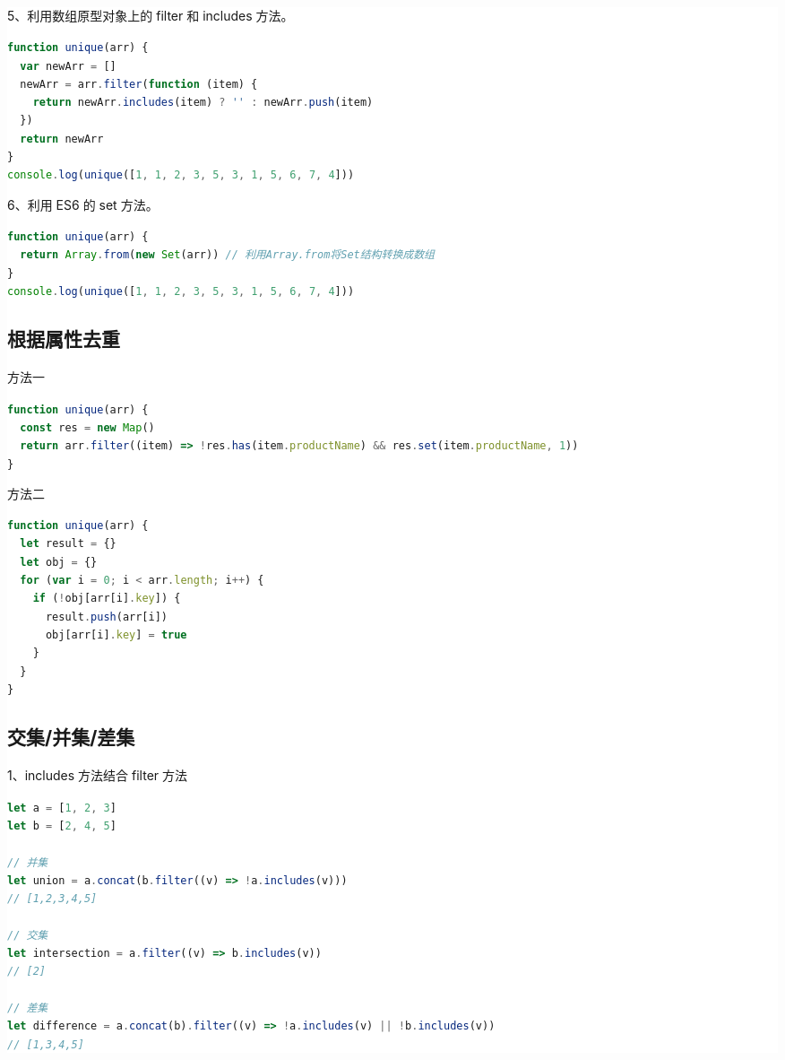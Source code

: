 5、利用数组原型对象上的 filter 和 includes 方法。

```js
function unique(arr) {
  var newArr = []
  newArr = arr.filter(function (item) {
    return newArr.includes(item) ? '' : newArr.push(item)
  })
  return newArr
}
console.log(unique([1, 1, 2, 3, 5, 3, 1, 5, 6, 7, 4]))
```

6、利用 ES6 的 set 方法。

```js
function unique(arr) {
  return Array.from(new Set(arr)) // 利用Array.from将Set结构转换成数组
}
console.log(unique([1, 1, 2, 3, 5, 3, 1, 5, 6, 7, 4]))
```

## 根据属性去重

方法一

```js
function unique(arr) {
  const res = new Map()
  return arr.filter((item) => !res.has(item.productName) && res.set(item.productName, 1))
}
```

方法二

```js
function unique(arr) {
  let result = {}
  let obj = {}
  for (var i = 0; i < arr.length; i++) {
    if (!obj[arr[i].key]) {
      result.push(arr[i])
      obj[arr[i].key] = true
    }
  }
}
```

## 交集/并集/差集

1、includes 方法结合 filter 方法

```js
let a = [1, 2, 3]
let b = [2, 4, 5]

// 并集
let union = a.concat(b.filter((v) => !a.includes(v)))
// [1,2,3,4,5]

// 交集
let intersection = a.filter((v) => b.includes(v))
// [2]

// 差集
let difference = a.concat(b).filter((v) => !a.includes(v) || !b.includes(v))
// [1,3,4,5]
```
